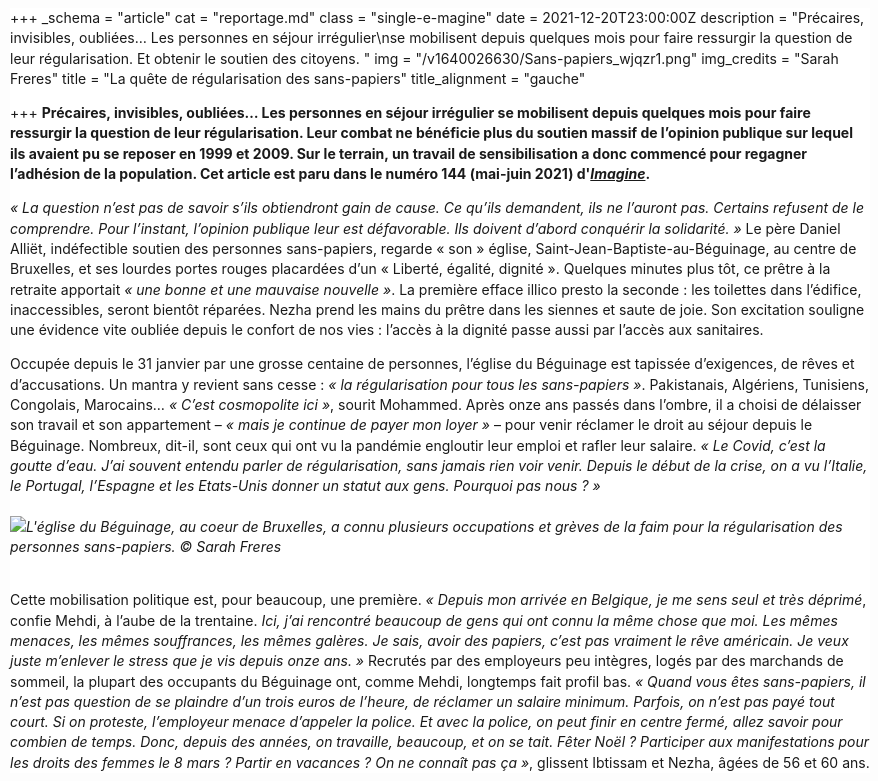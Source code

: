 +++
_schema = "article"
cat = "reportage.md"
class = "single-e-magine"
date = 2021-12-20T23:00:00Z
description = "Précaires, invisibles, oubliées… Les personnes en séjour irrégulier\nse mobilisent depuis quelques mois pour faire ressurgir la question de leur régularisation. Et obtenir le soutien des citoyens. "
img = "/v1640026630/Sans-papiers_wjqzr1.png"
img_credits = "Sarah Freres"
title = "La quête de régularisation des sans-papiers"
title_alignment = "gauche"

+++
**Précaires, invisibles, oubliées… Les personnes en séjour irrégulier se mobilisent depuis quelques mois pour faire ressurgir la question de leur régularisation. Leur combat ne bénéficie plus du soutien massif de l’opinion publique sur lequel ils avaient pu se reposer en 1999 et 2009. Sur le terrain, un travail de sensibilisation a donc commencé pour regagner l’adhésion de la population. Cet article est paru dans le numéro 144 (mai-juin 2021) d'**[**_Imagine_**](https://kiosque.imagine-magazine.com/boutique/144-mi-juin-2021/)**.**

_« La question n’est pas de savoir s’ils obtiendront gain de cause. Ce qu’ils demandent, ils ne l’auront pas. Certains refusent de le comprendre. Pour l’instant, l’opinion publique leur est défavorable. Ils doivent d’abord conquérir la solidarité. »_ Le père Daniel Alliët, indéfectible soutien des personnes sans-papiers, regarde « son » église, Saint-Jean-Baptiste-au-Béguinage, au centre de Bruxelles, et ses lourdes portes rouges placardées d’un « Liberté, égalité, dignité ». Quelques minutes plus tôt, ce prêtre à la retraite apportait _« une bonne et une mauvaise nouvelle »_. La première efface illico presto la seconde : les toilettes dans l’édifice, inaccessibles, seront bientôt réparées. Nezha prend les mains du prêtre dans les siennes et saute de joie. Son excitation souligne une évidence vite oubliée depuis le confort de nos vies : l’accès à la dignité passe aussi par l’accès aux sanitaires.

Occupée depuis le 31 janvier par une grosse centaine de personnes, l’église du Béguinage est tapissée d’exigences, de rêves et d’accusations. Un mantra y revient sans cesse : _« la régularisation pour tous les sans-papiers »_. Pakistanais, Algériens, Tunisiens, Congolais, Marocains… _« C’est cosmopolite ici »_, sourit Mohammed. Après onze ans passés dans l’ombre, il a choisi de délaisser son travail et son appartement – _« mais je continue de payer mon loyer »_ – pour venir réclamer le droit au séjour depuis le Béguinage. Nombreux, dit-il, sont ceux qui ont vu la pandémie engloutir leur emploi et rafler leur salaire. _« Le Covid, c’est la goutte d’eau. J’ai souvent entendu parler de régularisation, sans jamais rien voir venir. Depuis le début de la crise, on a vu l’Italie, le Portugal, l’Espagne et les Etats-Unis donner un statut aux gens. Pourquoi pas nous ? »_

###### ![](https://res.cloudinary.com/drg3m95yg/image/upload/c_limit,dpr_auto,q_70,w_1000,f_auto/v1640026693/IMG_4374_n4ig9p.jpg)L'église du Béguinage, au coeur de Bruxelles, a connu plusieurs occupations et grèves de la faim pour la régularisation des personnes sans-papiers. © Sarah Freres

Cette mobilisation politique est, pour beaucoup, une première. _« Depuis mon arrivée en Belgique, je me sens seul et très déprimé_, confie Mehdi, à l’aube de la trentaine. _Ici, j’ai rencontré beaucoup de gens qui ont connu la même chose que moi. Les mêmes menaces, les mêmes souffrances, les mêmes galères. Je sais, avoir des papiers, c’est pas vraiment le rêve américain. Je veux juste m’enlever le stress que je vis depuis onze ans. »_ Recrutés par des employeurs peu intègres, logés par des marchands de sommeil, la plupart des occupants du Béguinage ont, comme Mehdi, longtemps fait profil bas. _« Quand vous êtes sans-papiers, il n’est pas question de se plaindre d’un trois euros de l’heure, de réclamer un salaire minimum. Parfois, on n’est pas payé tout court. Si on proteste, l’employeur menace d’appeler la police. Et avec la police, on peut finir en centre fermé, allez savoir pour combien de temps. Donc, depuis des années, on travaille, beaucoup, et on se tait. Fêter Noël ? Participer aux manifestations pour les droits des femmes le 8 mars ? Partir en vacances ? On ne connaît pas ça »_, glissent Ibtissam et Nezha, âgées de 56 et 60 ans.
